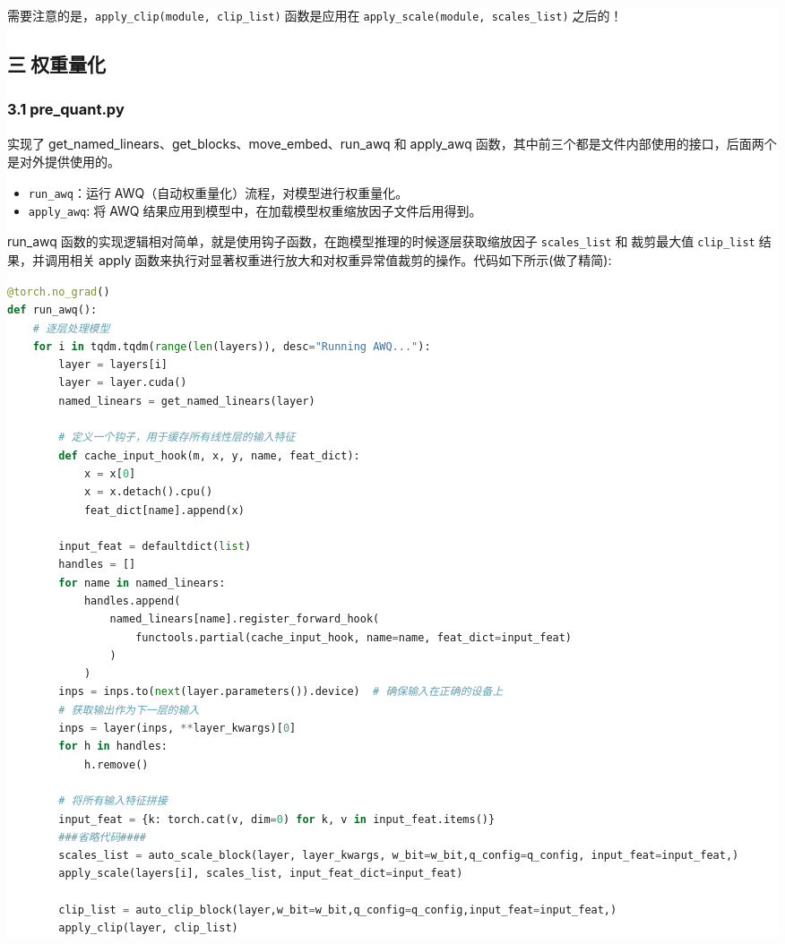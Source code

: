 需要注意的是，`apply_clip(module, clip_list)` 函数是应用在 `apply_scale(module, scales_list)` 之后的！

## 三 权重量化

### 3.1 pre_quant.py

实现了 get_named_linears、get_blocks、move_embed、run_awq 和 apply_awq 函数，其中前三个都是文件内部使用的接口，后面两个是对外提供使用的。
- `run_awq`：运行 AWQ（自动权重量化）流程，对模型进行权重量化。
- `apply_awq`: 将 AWQ 结果应用到模型中，在加载模型权重缩放因子文件后用得到。

run_awq 函数的实现逻辑相对简单，就是使用钩子函数，在跑模型推理的时候逐层获取缩放因子 `scales_list` 和 裁剪最大值 `clip_list` 结果，并调用相关 apply 函数来执行对显著权重进行放大和对权重异常值裁剪的操作。代码如下所示(做了精简):

```python
@torch.no_grad()
def run_awq():
    # 逐层处理模型
    for i in tqdm.tqdm(range(len(layers)), desc="Running AWQ..."):
        layer = layers[i]
        layer = layer.cuda()
        named_linears = get_named_linears(layer)

        # 定义一个钩子，用于缓存所有线性层的输入特征
        def cache_input_hook(m, x, y, name, feat_dict):
            x = x[0]
            x = x.detach().cpu()
            feat_dict[name].append(x)

        input_feat = defaultdict(list)
        handles = []
        for name in named_linears:
            handles.append(
                named_linears[name].register_forward_hook(
                    functools.partial(cache_input_hook, name=name, feat_dict=input_feat)
                )
            )
        inps = inps.to(next(layer.parameters()).device)  # 确保输入在正确的设备上
        # 获取输出作为下一层的输入
        inps = layer(inps, **layer_kwargs)[0]
        for h in handles:
            h.remove()

        # 将所有输入特征拼接
        input_feat = {k: torch.cat(v, dim=0) for k, v in input_feat.items()}
        ###省略代码####
        scales_list = auto_scale_block(layer, layer_kwargs, w_bit=w_bit,q_config=q_config, input_feat=input_feat,)
        apply_scale(layers[i], scales_list, input_feat_dict=input_feat)
        
        clip_list = auto_clip_block(layer,w_bit=w_bit,q_config=q_config,input_feat=input_feat,)
        apply_clip(layer, clip_list)
```
